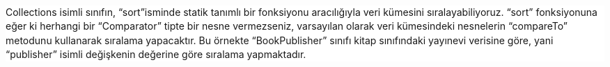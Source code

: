```java
```

 

Collections isimli sınıfın, “sort”isminde statik tanımlı bir fonksiyonu aracılığıyla veri kümesini sıralayabiliyoruz. “sort” fonksiyonuna eğer ki herhangi bir “Comparator” tipte bir nesne vermezseniz, varsayılan olarak veri kümesindeki nesnelerin “compareTo” metodunu kullanarak sıralama yapacaktır. Bu örnekte “BookPublisher” sınıfı kitap sınıfındaki yayınevi verisine göre, yani “publisher” isimli değişkenin değerine göre sıralama yapmaktadır. 

 

 

 